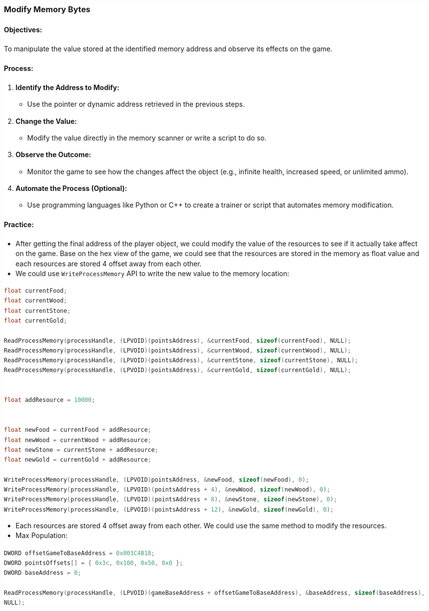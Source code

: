 
### Modify Memory Bytes
#### Objectives:
To manipulate the value stored at the identified memory address and observe its effects on the game.

#### Process:
1. **Identify the Address to Modify:**
   - Use the pointer or dynamic address retrieved in the previous steps.

2. **Change the Value:**
   - Modify the value directly in the memory scanner or write a script to do so.

3. **Observe the Outcome:**
   - Monitor the game to see how the changes affect the object (e.g., infinite health, increased speed, or unlimited ammo).

4. **Automate the Process (Optional):**
   - Use programming languages like Python or C++ to create a trainer or script that automates memory modification.

#### Practice:
- After getting the final address of the player object, we could modify the value of the resources to see if it actually take affect on the game. Base on the hex view of the game, we could see that the resources are stored in the memory as float value and each resources are stored 4 offset away from each other.
- We could use `WriteProcessMemory` API to write the new value to the memory location:
```c
float currentFood;
float currentWood;
float currentStone;
float currentGold;

ReadProcessMemory(processHandle, (LPVOID)(pointsAddress), &currentFood, sizeof(currentFood), NULL);
ReadProcessMemory(processHandle, (LPVOID)(pointsAddress), &currentWood, sizeof(currentWood), NULL);
ReadProcessMemory(processHandle, (LPVOID)(pointsAddress), &currentStone, sizeof(currentStone), NULL);
ReadProcessMemory(processHandle, (LPVOID)(pointsAddress), &currentGold, sizeof(currentGold), NULL);


float addResource = 10000;


float newFood = currentFood + addResource;
float newWood = currentWood + addResource;
float newStone = currentStone + addResource;
float newGold = currentGold + addResource;

WriteProcessMemory(processHandle, (LPVOID)pointsAddress, &newFood, sizeof(newFood), 0);
WriteProcessMemory(processHandle, (LPVOID)(pointsAddress + 4), &newWood, sizeof(newWood), 0);
WriteProcessMemory(processHandle, (LPVOID)(pointsAddress + 8), &newStone, sizeof(newStone), 0);
WriteProcessMemory(processHandle, (LPVOID)(pointsAddress + 12), &newGold, sizeof(newGold), 0);
```
- Each resources are stored 4 offset away from each other. We could use the same method to modify the resources.
- Max Population: 
```C
DWORD offsetGameToBaseAddress = 0x003C4B18;
DWORD pointsOffsets[] = { 0x3c, 0x100, 0x50, 0x0 };
DWORD baseAddress = 0;

ReadProcessMemory(processHandle, (LPVOID)(gameBaseAddress + offsetGameToBaseAddress), &baseAddress, sizeof(baseAddress), NULL);


```